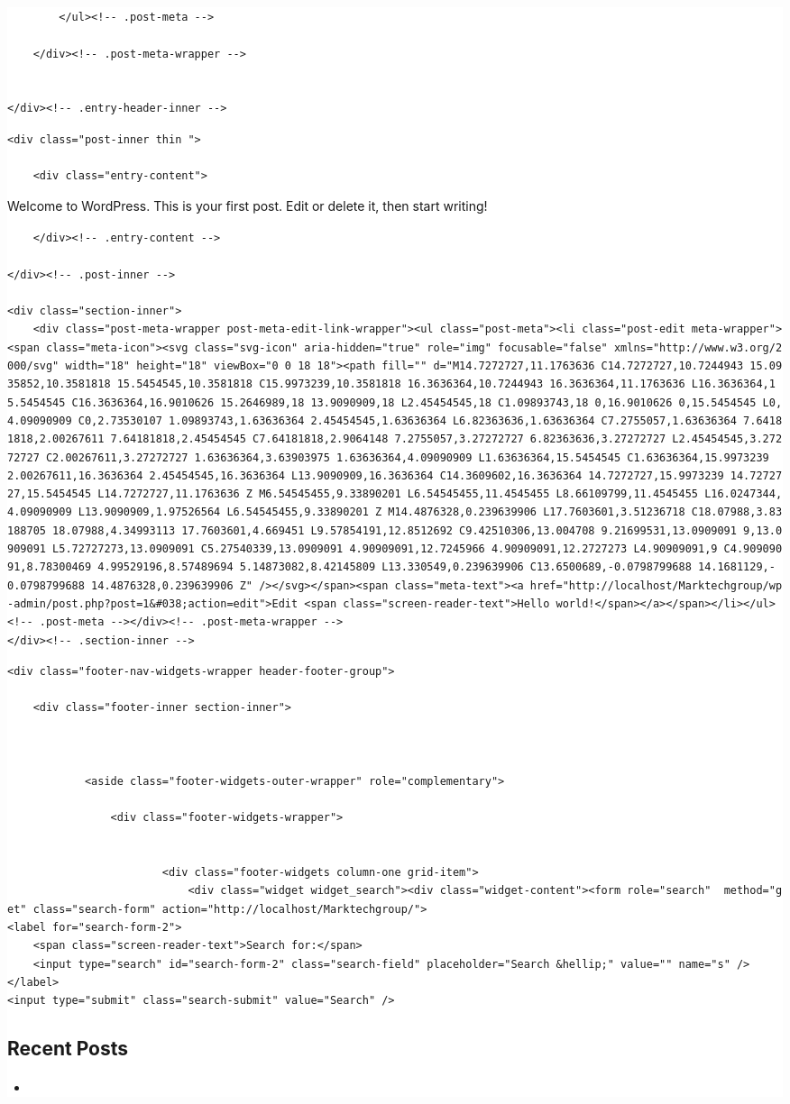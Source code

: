 			</ul><!-- .post-meta -->

		</div><!-- .post-meta-wrapper -->

		
	</div><!-- .entry-header-inner -->

</header>

	<div class="post-inner thin ">

		<div class="entry-content">

			
<p>Welcome to WordPress. This is your first post. Edit or delete it, then start writing!</p>

		</div><!-- .entry-content -->

	</div><!-- .post-inner -->

	<div class="section-inner">
		<div class="post-meta-wrapper post-meta-edit-link-wrapper"><ul class="post-meta"><li class="post-edit meta-wrapper"><span class="meta-icon"><svg class="svg-icon" aria-hidden="true" role="img" focusable="false" xmlns="http://www.w3.org/2000/svg" width="18" height="18" viewBox="0 0 18 18"><path fill="" d="M14.7272727,11.1763636 C14.7272727,10.7244943 15.0935852,10.3581818 15.5454545,10.3581818 C15.9973239,10.3581818 16.3636364,10.7244943 16.3636364,11.1763636 L16.3636364,15.5454545 C16.3636364,16.9010626 15.2646989,18 13.9090909,18 L2.45454545,18 C1.09893743,18 0,16.9010626 0,15.5454545 L0,4.09090909 C0,2.73530107 1.09893743,1.63636364 2.45454545,1.63636364 L6.82363636,1.63636364 C7.2755057,1.63636364 7.64181818,2.00267611 7.64181818,2.45454545 C7.64181818,2.9064148 7.2755057,3.27272727 6.82363636,3.27272727 L2.45454545,3.27272727 C2.00267611,3.27272727 1.63636364,3.63903975 1.63636364,4.09090909 L1.63636364,15.5454545 C1.63636364,15.9973239 2.00267611,16.3636364 2.45454545,16.3636364 L13.9090909,16.3636364 C14.3609602,16.3636364 14.7272727,15.9973239 14.7272727,15.5454545 L14.7272727,11.1763636 Z M6.54545455,9.33890201 L6.54545455,11.4545455 L8.66109799,11.4545455 L16.0247344,4.09090909 L13.9090909,1.97526564 L6.54545455,9.33890201 Z M14.4876328,0.239639906 L17.7603601,3.51236718 C18.07988,3.83188705 18.07988,4.34993113 17.7603601,4.669451 L9.57854191,12.8512692 C9.42510306,13.004708 9.21699531,13.0909091 9,13.0909091 L5.72727273,13.0909091 C5.27540339,13.0909091 4.90909091,12.7245966 4.90909091,12.2727273 L4.90909091,9 C4.90909091,8.78300469 4.99529196,8.57489694 5.14873082,8.42145809 L13.330549,0.239639906 C13.6500689,-0.0798799688 14.1681129,-0.0798799688 14.4876328,0.239639906 Z" /></svg></span><span class="meta-text"><a href="http://localhost/Marktechgroup/wp-admin/post.php?post=1&#038;action=edit">Edit <span class="screen-reader-text">Hello world!</span></a></span></li></ul><!-- .post-meta --></div><!-- .post-meta-wrapper -->
	</div><!-- .section-inner -->

	
</article>

	
</main>


	<div class="footer-nav-widgets-wrapper header-footer-group">

		<div class="footer-inner section-inner">

			
			
				<aside class="footer-widgets-outer-wrapper" role="complementary">

					<div class="footer-widgets-wrapper">

						
							<div class="footer-widgets column-one grid-item">
								<div class="widget widget_search"><div class="widget-content"><form role="search"  method="get" class="search-form" action="http://localhost/Marktechgroup/">
	<label for="search-form-2">
		<span class="screen-reader-text">Search for:</span>
		<input type="search" id="search-form-2" class="search-field" placeholder="Search &hellip;" value="" name="s" />
	</label>
	<input type="submit" class="search-submit" value="Search" />
</form>
</div></div>		<div class="widget widget_recent_entries"><div class="widget-content">		<h2 class="widget-title subheading heading-size-3">Recent Posts</h2>		<ul>
											<li>